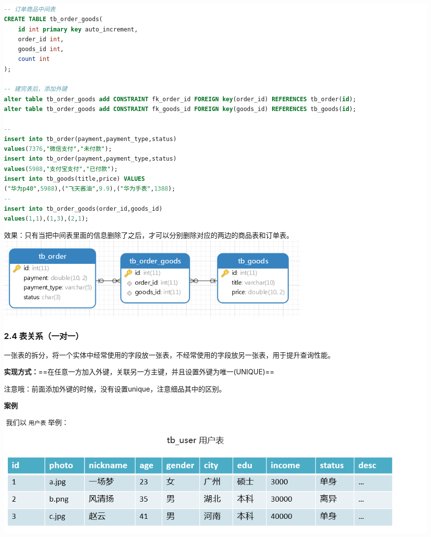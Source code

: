 ```sql
-- 订单商品中间表
CREATE TABLE tb_order_goods(
	id int primary key auto_increment,
	order_id int,
	goods_id int,
	count int
);

-- 建完表后，添加外键
alter table tb_order_goods add CONSTRAINT fk_order_id FOREIGN key(order_id) REFERENCES tb_order(id);
alter table tb_order_goods add CONSTRAINT fk_goods_id FOREIGN key(goods_id) REFERENCES tb_goods(id);

--
insert into tb_order(payment,payment_type,status) 
values(7376,"微信支付","未付款");
insert into tb_order(payment,payment_type,status) 
values(5988,"支付宝支付","已付款");
insert into tb_goods(title,price) VALUES
("华为p40",5988),("飞天酱油",9.9),("华为手表",1388);
--
insert into tb_order_goods(order_id,goods_id) 
values(1,1),(1,3),(2,1);
```

效果：只有当把中间表里面的信息删除了之后，才可以分别删除对应的两边的商品表和订单表。<img src="images/image-20220127104026065.png" alt="image-20220127104026065" style="zoom:80%;" />

### 2.4 表关系（一对一）

一张表的拆分，将一个实体中经常使用的字段放一张表，不经常使用的字段放另一张表，用于提升查询性能。

**实现方式：**==在任意一方加入外键，关联另一方主键，并且设置外键为唯一(UNIQUE)==

注意哦：前面添加外键的时候，没有设置unique，注意细品其中的区别。

**案例**

​		我们以 `用户表` 举例：

<img src="images/image-20220127110407561.png" alt="image-20220127110407561" style="zoom:80%;" />
